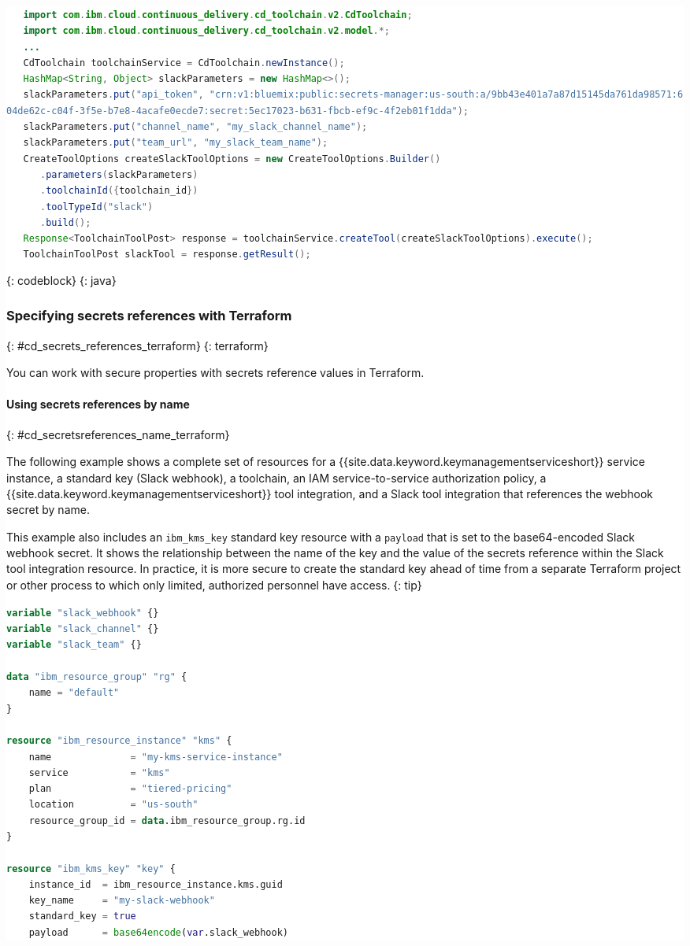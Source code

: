 ```java
   import com.ibm.cloud.continuous_delivery.cd_toolchain.v2.CdToolchain;
   import com.ibm.cloud.continuous_delivery.cd_toolchain.v2.model.*;
   ...
   CdToolchain toolchainService = CdToolchain.newInstance();
   HashMap<String, Object> slackParameters = new HashMap<>();
   slackParameters.put("api_token", "crn:v1:bluemix:public:secrets-manager:us-south:a/9bb43e401a7a87d15145da761da98571:604de62c-c04f-3f5e-b7e8-4acafe0ecde7:secret:5ec17023-b631-fbcb-ef9c-4f2eb01f1dda");
   slackParameters.put("channel_name", "my_slack_channel_name");
   slackParameters.put("team_url", "my_slack_team_name");
   CreateToolOptions createSlackToolOptions = new CreateToolOptions.Builder()
      .parameters(slackParameters)
      .toolchainId({toolchain_id})
      .toolTypeId("slack")
      .build();
   Response<ToolchainToolPost> response = toolchainService.createTool(createSlackToolOptions).execute();
   ToolchainToolPost slackTool = response.getResult();
   ```
   {: codeblock}
   {: java}

### Specifying secrets references with Terraform
{: #cd_secrets_references_terraform}
{: terraform}

You can work with secure properties with secrets reference values in Terraform.

#### Using secrets references by name
{: #cd_secretsreferences_name_terraform}

The following example shows a complete set of resources for a {{site.data.keyword.keymanagementserviceshort}} service instance, a standard key (Slack webhook), a toolchain, an IAM service-to-service authorization policy, a {{site.data.keyword.keymanagementserviceshort}} tool integration, and a Slack tool integration that references the webhook secret by name.

This example also includes an `ibm_kms_key` standard key resource with a `payload` that is set to the base64-encoded Slack webhook secret. It shows the relationship between the name of the key and the value of the secrets reference within the Slack tool integration resource. In practice, it is more secure to create the standard key ahead of time from a separate Terraform project or other process to which only limited, authorized personnel have access.
{: tip}

```terraform
variable "slack_webhook" {}
variable "slack_channel" {}
variable "slack_team" {}

data "ibm_resource_group" "rg" {
    name = "default"
}

resource "ibm_resource_instance" "kms" {
    name              = "my-kms-service-instance"
    service           = "kms"
    plan              = "tiered-pricing"
    location          = "us-south"
    resource_group_id = data.ibm_resource_group.rg.id
}

resource "ibm_kms_key" "key" {
    instance_id  = ibm_resource_instance.kms.guid
    key_name     = "my-slack-webhook"
    standard_key = true
    payload      = base64encode(var.slack_webhook)
```